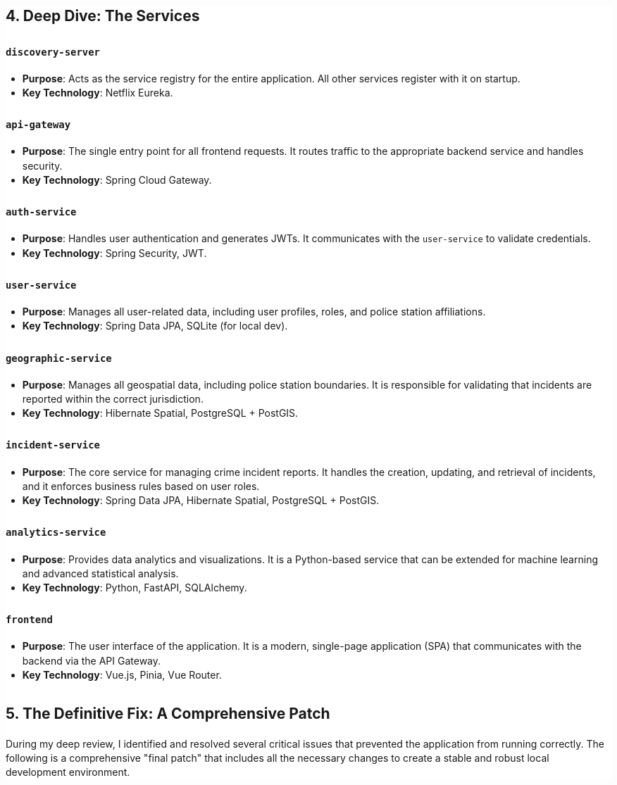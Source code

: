 ## 4. Deep Dive: The Services

### `discovery-server`
*   **Purpose**: Acts as the service registry for the entire application. All other services register with it on startup.
*   **Key Technology**: Netflix Eureka.

### `api-gateway`
*   **Purpose**: The single entry point for all frontend requests. It routes traffic to the appropriate backend service and handles security.
*   **Key Technology**: Spring Cloud Gateway.

### `auth-service`
*   **Purpose**: Handles user authentication and generates JWTs. It communicates with the `user-service` to validate credentials.
*   **Key Technology**: Spring Security, JWT.

### `user-service`
*   **Purpose**: Manages all user-related data, including user profiles, roles, and police station affiliations.
*   **Key Technology**: Spring Data JPA, SQLite (for local dev).

### `geographic-service`
*   **Purpose**: Manages all geospatial data, including police station boundaries. It is responsible for validating that incidents are reported within the correct jurisdiction.
*   **Key Technology**: Hibernate Spatial, PostgreSQL + PostGIS.

### `incident-service`
*   **Purpose**: The core service for managing crime incident reports. It handles the creation, updating, and retrieval of incidents, and it enforces business rules based on user roles.
*   **Key Technology**: Spring Data JPA, Hibernate Spatial, PostgreSQL + PostGIS.

### `analytics-service`
*   **Purpose**: Provides data analytics and visualizations. It is a Python-based service that can be extended for machine learning and advanced statistical analysis.
*   **Key Technology**: Python, FastAPI, SQLAlchemy.

### `frontend`
*   **Purpose**: The user interface of the application. It is a modern, single-page application (SPA) that communicates with the backend via the API Gateway.
*   **Key Technology**: Vue.js, Pinia, Vue Router.

## 5. The Definitive Fix: A Comprehensive Patch

During my deep review, I identified and resolved several critical issues that prevented the application from running correctly. The following is a comprehensive "final patch" that includes all the necessary changes to create a stable and robust local development environment.
